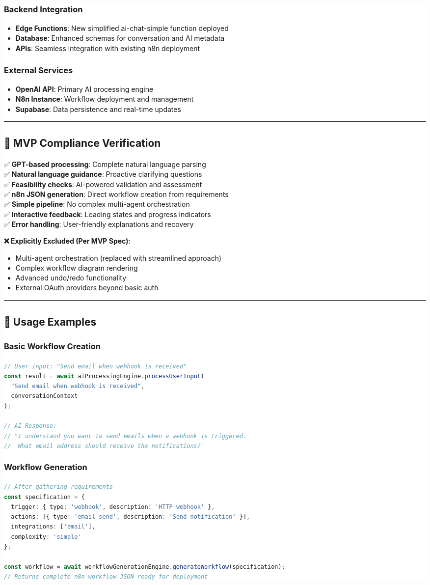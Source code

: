 ### Backend Integration
- **Edge Functions**: New simplified ai-chat-simple function deployed
- **Database**: Enhanced schemas for conversation and AI metadata
- **APIs**: Seamless integration with existing n8n deployment

### External Services
- **OpenAI API**: Primary AI processing engine
- **N8n Instance**: Workflow deployment and management  
- **Supabase**: Data persistence and real-time updates

---

## 🎯 MVP Compliance Verification

✅ **GPT-based processing**: Complete natural language parsing  
✅ **Natural language guidance**: Proactive clarifying questions  
✅ **Feasibility checks**: AI-powered validation and assessment  
✅ **n8n JSON generation**: Direct workflow creation from requirements  
✅ **Simple pipeline**: No complex multi-agent orchestration  
✅ **Interactive feedback**: Loading states and progress indicators  
✅ **Error handling**: User-friendly explanations and recovery  

**❌ Explicitly Excluded (Per MVP Spec)**:
- Multi-agent orchestration (replaced with streamlined approach)
- Complex workflow diagram rendering  
- Advanced undo/redo functionality  
- External OAuth providers beyond basic auth  

---

## 🔮 Usage Examples

### Basic Workflow Creation
```typescript
// User input: "Send email when webhook is received"
const result = await aiProcessingEngine.processUserInput(
  "Send email when webhook is received",
  conversationContext
);

// AI Response:
// "I understand you want to send emails when a webhook is triggered. 
//  What email address should receive the notifications?"
```

### Workflow Generation
```typescript
// After gathering requirements
const specification = {
  trigger: { type: 'webhook', description: 'HTTP webhook' },
  actions: [{ type: 'email_send', description: 'Send notification' }],
  integrations: ['email'],
  complexity: 'simple'
};

const workflow = await workflowGenerationEngine.generateWorkflow(specification);
// Returns complete n8n workflow JSON ready for deployment
```

